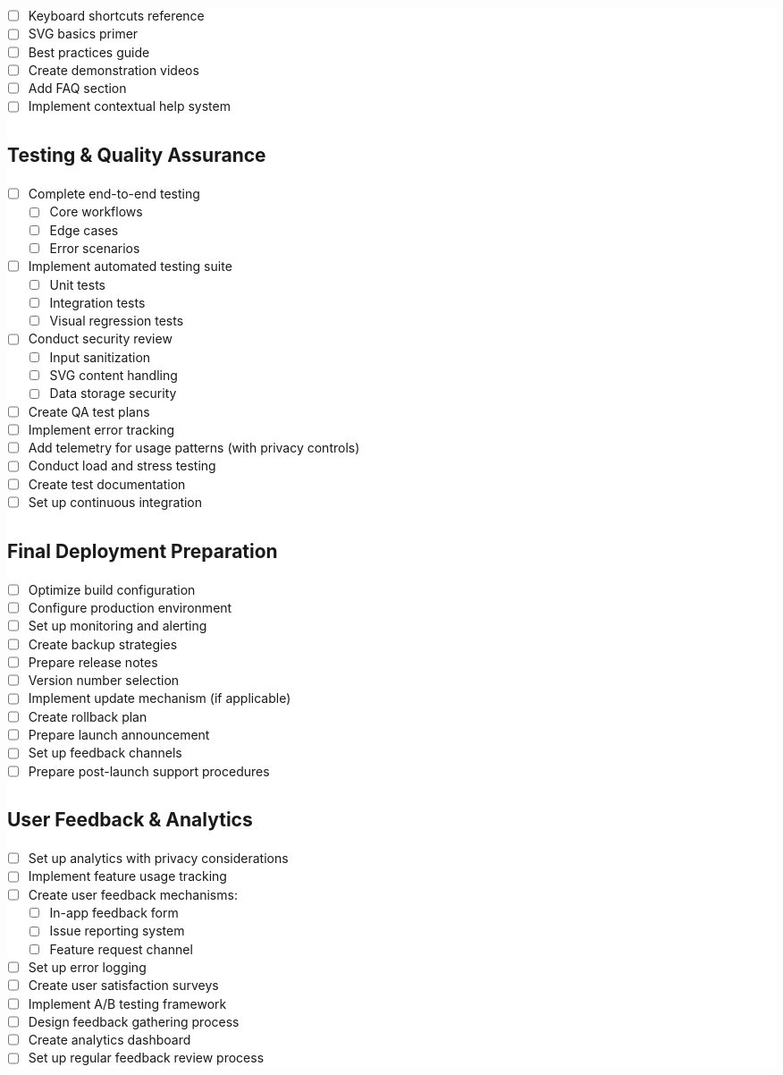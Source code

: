   - [ ] Keyboard shortcuts reference
  - [ ] SVG basics primer
  - [ ] Best practices guide
- [ ] Create demonstration videos
- [ ] Add FAQ section
- [ ] Implement contextual help system

## Testing & Quality Assurance

- [ ] Complete end-to-end testing
  - [ ] Core workflows
  - [ ] Edge cases
  - [ ] Error scenarios
- [ ] Implement automated testing suite
  - [ ] Unit tests
  - [ ] Integration tests
  - [ ] Visual regression tests
- [ ] Conduct security review
  - [ ] Input sanitization
  - [ ] SVG content handling
  - [ ] Data storage security
- [ ] Create QA test plans
- [ ] Implement error tracking
- [ ] Add telemetry for usage patterns (with privacy controls)
- [ ] Conduct load and stress testing
- [ ] Create test documentation
- [ ] Set up continuous integration

## Final Deployment Preparation

- [ ] Optimize build configuration
- [ ] Configure production environment
- [ ] Set up monitoring and alerting
- [ ] Create backup strategies
- [ ] Prepare release notes
- [ ] Version number selection
- [ ] Implement update mechanism (if applicable)
- [ ] Create rollback plan
- [ ] Prepare launch announcement
- [ ] Set up feedback channels
- [ ] Prepare post-launch support procedures

## User Feedback & Analytics

- [ ] Set up analytics with privacy considerations
- [ ] Implement feature usage tracking
- [ ] Create user feedback mechanisms:
  - [ ] In-app feedback form
  - [ ] Issue reporting system
  - [ ] Feature request channel
- [ ] Set up error logging
- [ ] Create user satisfaction surveys
- [ ] Implement A/B testing framework
- [ ] Design feedback gathering process
- [ ] Create analytics dashboard
- [ ] Set up regular feedback review process
